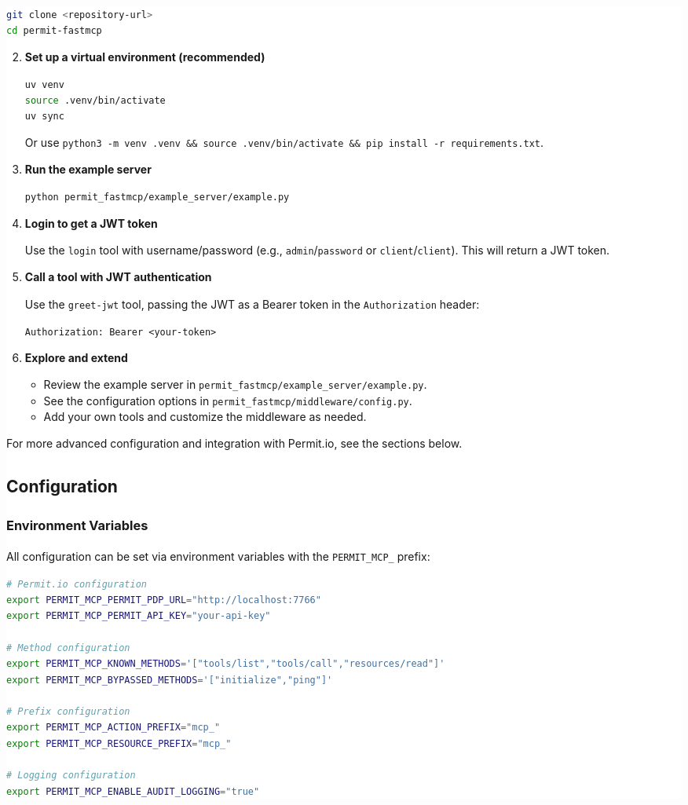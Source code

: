    ```bash
   git clone <repository-url>
   cd permit-fastmcp
   ```

2. **Set up a virtual environment (recommended)**

   ```bash
   uv venv
   source .venv/bin/activate
   uv sync
   ```
   Or use `python3 -m venv .venv && source .venv/bin/activate && pip install -r requirements.txt`.

3. **Run the example server**

   ```bash
   python permit_fastmcp/example_server/example.py
   ```

4. **Login to get a JWT token**

   Use the `login` tool with username/password (e.g., `admin`/`password` or `client`/`client`). This will return a JWT token.

5. **Call a tool with JWT authentication**

   Use the `greet-jwt` tool, passing the JWT as a Bearer token in the `Authorization` header:

   ```http
   Authorization: Bearer <your-token>
   ```

6. **Explore and extend**

   - Review the example server in `permit_fastmcp/example_server/example.py`.
   - See the configuration options in `permit_fastmcp/middleware/config.py`.
   - Add your own tools and customize the middleware as needed.

For more advanced configuration and integration with Permit.io, see the sections below.

## Configuration

### Environment Variables

All configuration can be set via environment variables with the `PERMIT_MCP_` prefix:

```bash
# Permit.io configuration
export PERMIT_MCP_PERMIT_PDP_URL="http://localhost:7766"
export PERMIT_MCP_PERMIT_API_KEY="your-api-key"

# Method configuration
export PERMIT_MCP_KNOWN_METHODS='["tools/list","tools/call","resources/read"]'
export PERMIT_MCP_BYPASSED_METHODS='["initialize","ping"]'

# Prefix configuration
export PERMIT_MCP_ACTION_PREFIX="mcp_"
export PERMIT_MCP_RESOURCE_PREFIX="mcp_"

# Logging configuration
export PERMIT_MCP_ENABLE_AUDIT_LOGGING="true"
```
